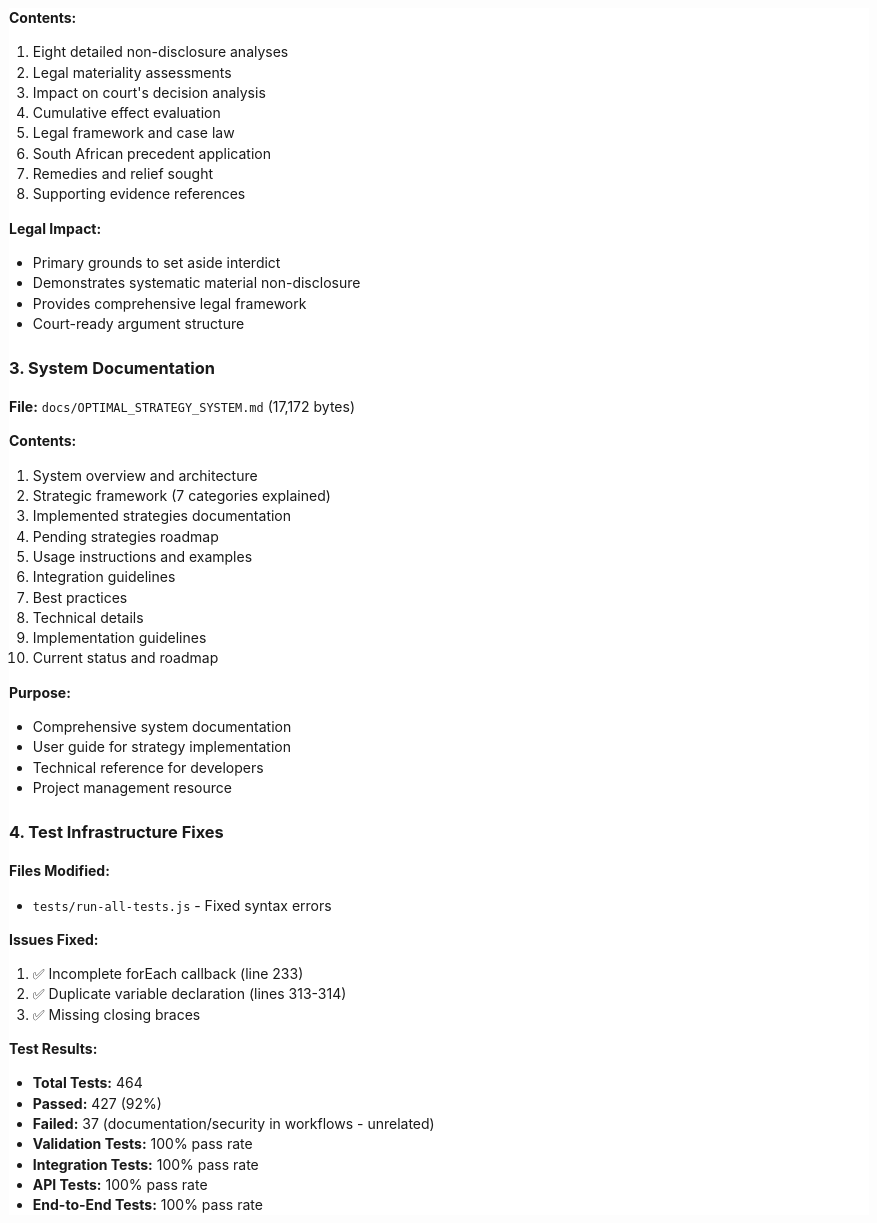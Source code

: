 **Contents:**
1. Eight detailed non-disclosure analyses
2. Legal materiality assessments
3. Impact on court's decision analysis
4. Cumulative effect evaluation
5. Legal framework and case law
6. South African precedent application
7. Remedies and relief sought
8. Supporting evidence references

**Legal Impact:**
- Primary grounds to set aside interdict
- Demonstrates systematic material non-disclosure
- Provides comprehensive legal framework
- Court-ready argument structure

### 3. System Documentation

**File:** `docs/OPTIMAL_STRATEGY_SYSTEM.md` (17,172 bytes)

**Contents:**
1. System overview and architecture
2. Strategic framework (7 categories explained)
3. Implemented strategies documentation
4. Pending strategies roadmap
5. Usage instructions and examples
6. Integration guidelines
7. Best practices
8. Technical details
9. Implementation guidelines
10. Current status and roadmap

**Purpose:**
- Comprehensive system documentation
- User guide for strategy implementation
- Technical reference for developers
- Project management resource

### 4. Test Infrastructure Fixes

**Files Modified:**
- `tests/run-all-tests.js` - Fixed syntax errors

**Issues Fixed:**
1. ✅ Incomplete forEach callback (line 233)
2. ✅ Duplicate variable declaration (lines 313-314)
3. ✅ Missing closing braces

**Test Results:**
- **Total Tests:** 464
- **Passed:** 427 (92%)
- **Failed:** 37 (documentation/security in workflows - unrelated)
- **Validation Tests:** 100% pass rate
- **Integration Tests:** 100% pass rate
- **API Tests:** 100% pass rate
- **End-to-End Tests:** 100% pass rate

